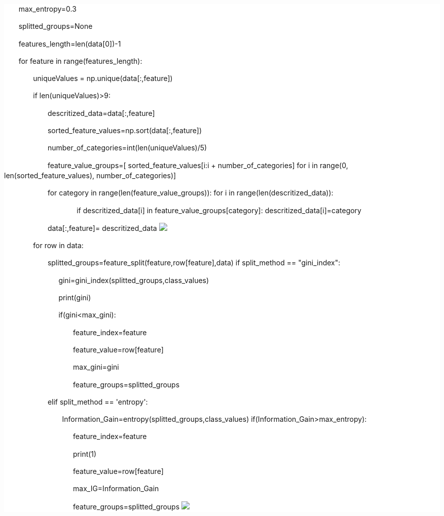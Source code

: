 `    `max\_entropy=0.3 

`    `splitted\_groups=None 

`    `features\_length=len(data[0])-1 

`    `for feature in range(features\_length): 

`        `uniqueValues = np.unique(data[:,feature]) 

`        `if len(uniqueValues)>9: 

`            `descritized\_data=data[:,feature] 

`            `sorted\_feature\_values=np.sort(data[:,feature]) 

`            `number\_of\_categories=int(len(uniqueValues)/5) 

`            `feature\_value\_groups=[ sorted\_feature\_values[i:i + number\_of\_categories] for i in range(0, len(sorted\_feature\_values), number\_of\_categories)] 

`            `for category in range(len(feature\_value\_groups)):                                  for i in range(len(descritized\_data)): 

`                    `if descritized\_data[i] in feature\_value\_groups[category]:                         descritized\_data[i]=category     

`            `data[:,feature]= descritized\_data  ![](Aspose.Words.537b5ea9-3202-4d11-98f9-8048dea9661d.007.png)

`        `for row in data: 

`            `splitted\_groups=feature\_split(feature,row[feature],data)             if split\_method == "gini\_index": 

`               `gini=gini\_index(splitted\_groups,class\_values) 

`               `print(gini) 

`               `if(gini<max\_gini): 

`                   `feature\_index=feature 

`                   `feature\_value=row[feature] 

`                   `max\_gini=gini 

`                   `feature\_groups=splitted\_groups 

`            `elif split\_method == 'entropy': 

`                `Information\_Gain=entropy(splitted\_groups,class\_values)                 if(Information\_Gain>max\_entropy): 

`                   `feature\_index=feature 

`                   `print(1) 

`                   `feature\_value=row[feature] 

`                   `max\_IG=Information\_Gain 

`                   `feature\_groups=splitted\_groups ![](Aspose.Words.537b5ea9-3202-4d11-98f9-8048dea9661d.008.png)
